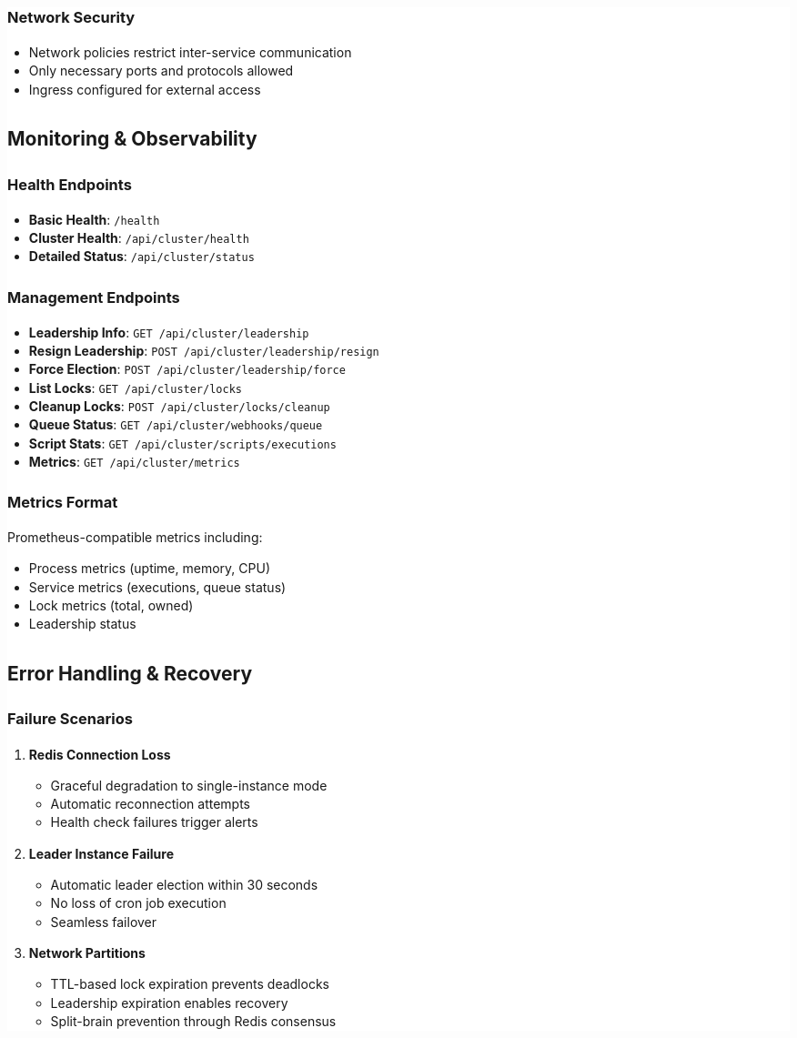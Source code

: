 ### Network Security
- Network policies restrict inter-service communication
- Only necessary ports and protocols allowed
- Ingress configured for external access

## Monitoring & Observability

### Health Endpoints

- **Basic Health**: `/health`
- **Cluster Health**: `/api/cluster/health`
- **Detailed Status**: `/api/cluster/status`

### Management Endpoints

- **Leadership Info**: `GET /api/cluster/leadership`
- **Resign Leadership**: `POST /api/cluster/leadership/resign`
- **Force Election**: `POST /api/cluster/leadership/force`
- **List Locks**: `GET /api/cluster/locks`
- **Cleanup Locks**: `POST /api/cluster/locks/cleanup`
- **Queue Status**: `GET /api/cluster/webhooks/queue`
- **Script Stats**: `GET /api/cluster/scripts/executions`
- **Metrics**: `GET /api/cluster/metrics`

### Metrics Format

Prometheus-compatible metrics including:
- Process metrics (uptime, memory, CPU)
- Service metrics (executions, queue status)
- Lock metrics (total, owned)
- Leadership status

## Error Handling & Recovery

### Failure Scenarios

1. **Redis Connection Loss**
   - Graceful degradation to single-instance mode
   - Automatic reconnection attempts
   - Health check failures trigger alerts

2. **Leader Instance Failure**
   - Automatic leader election within 30 seconds
   - No loss of cron job execution
   - Seamless failover

3. **Network Partitions**
   - TTL-based lock expiration prevents deadlocks
   - Leadership expiration enables recovery
   - Split-brain prevention through Redis consensus
